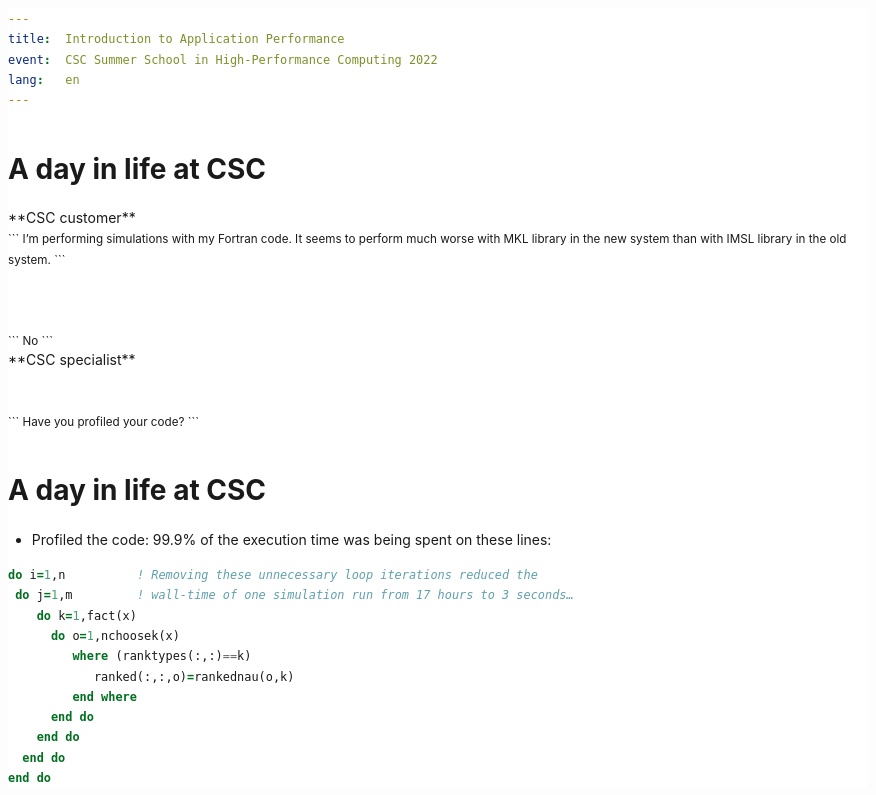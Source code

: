 ```yaml
---
title:  Introduction to Application Performance
event:  CSC Summer School in High-Performance Computing 2022
lang:   en
---
```


# A day in life at CSC

<div class=column>
**CSC customer**
<br>
<small>
```
I’m performing simulations with my Fortran code. It seems to perform much worse
with MKL library in the new system than with IMSL library in the old system.
```
<br>
<br>
<br>
<br>
```
No
```
</small>
</div>

<div class=column>
**CSC specialist**
<br>
<br>
<br>
<small>
```
Have you profiled your code?
```
</small>
</div>

# A day in life at CSC

- Profiled the code: 99.9% of the execution time was being spent on these lines:

```fortran
do i=1,n          ! Removing these unnecessary loop iterations reduced the
 do j=1,m         ! wall-time of one simulation run from 17 hours to 3 seconds…
    do k=1,fact(x)
      do o=1,nchoosek(x)
         where (ranktypes(:,:)==k)
            ranked(:,:,o)=rankednau(o,k)
         end where
      end do
    end do
  end do
end do
```

